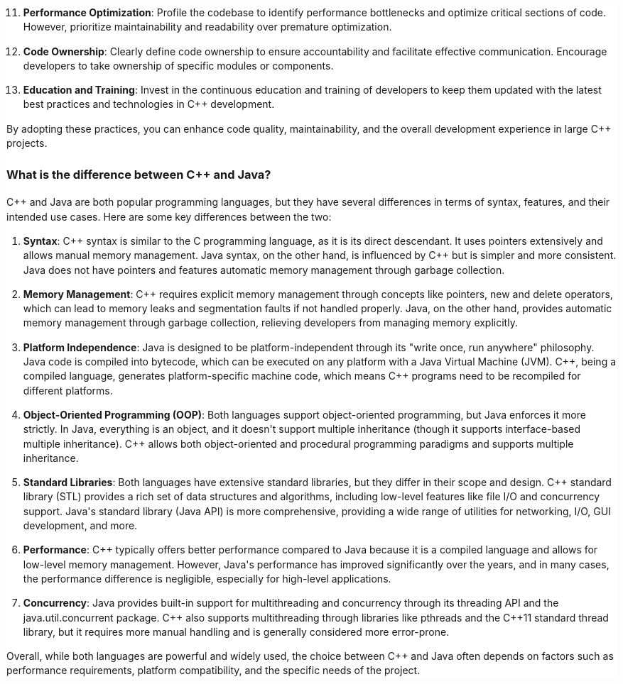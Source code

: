 11. **Performance Optimization**: Profile the codebase to identify performance bottlenecks and optimize critical sections of code. However, prioritize maintainability and readability over premature optimization.

12. **Code Ownership**: Clearly define code ownership to ensure accountability and facilitate effective communication. Encourage developers to take ownership of specific modules or components.

13. **Education and Training**: Invest in the continuous education and training of developers to keep them updated with the latest best practices and technologies in C++ development.

By adopting these practices, you can enhance code quality, maintainability, and the overall development experience in large C++ projects.

### What is the difference between C++ and Java?

C++ and Java are both popular programming languages, but they have several differences in terms of syntax, features, and their intended use cases. Here are some key differences between the two:

1. **Syntax**: C++ syntax is similar to the C programming language, as it is its direct descendant. It uses pointers extensively and allows manual memory management. Java syntax, on the other hand, is influenced by C++ but is simpler and more consistent. Java does not have pointers and features automatic memory management through garbage collection.

2. **Memory Management**: C++ requires explicit memory management through concepts like pointers, new and delete operators, which can lead to memory leaks and segmentation faults if not handled properly. Java, on the other hand, provides automatic memory management through garbage collection, relieving developers from managing memory explicitly.

3. **Platform Independence**: Java is designed to be platform-independent through its "write once, run anywhere" philosophy. Java code is compiled into bytecode, which can be executed on any platform with a Java Virtual Machine (JVM). C++, being a compiled language, generates platform-specific machine code, which means C++ programs need to be recompiled for different platforms.

4. **Object-Oriented Programming (OOP)**: Both languages support object-oriented programming, but Java enforces it more strictly. In Java, everything is an object, and it doesn't support multiple inheritance (though it supports interface-based multiple inheritance). C++ allows both object-oriented and procedural programming paradigms and supports multiple inheritance.

5. **Standard Libraries**: Both languages have extensive standard libraries, but they differ in their scope and design. C++ standard library (STL) provides a rich set of data structures and algorithms, including low-level features like file I/O and concurrency support. Java's standard library (Java API) is more comprehensive, providing a wide range of utilities for networking, I/O, GUI development, and more.

6. **Performance**: C++ typically offers better performance compared to Java because it is a compiled language and allows for low-level memory management. However, Java's performance has improved significantly over the years, and in many cases, the performance difference is negligible, especially for high-level applications.

7. **Concurrency**: Java provides built-in support for multithreading and concurrency through its threading API and the java.util.concurrent package. C++ also supports multithreading through libraries like pthreads and the C++11 standard thread library, but it requires more manual handling and is generally considered more error-prone.

Overall, while both languages are powerful and widely used, the choice between C++ and Java often depends on factors such as performance requirements, platform compatibility, and the specific needs of the project.
